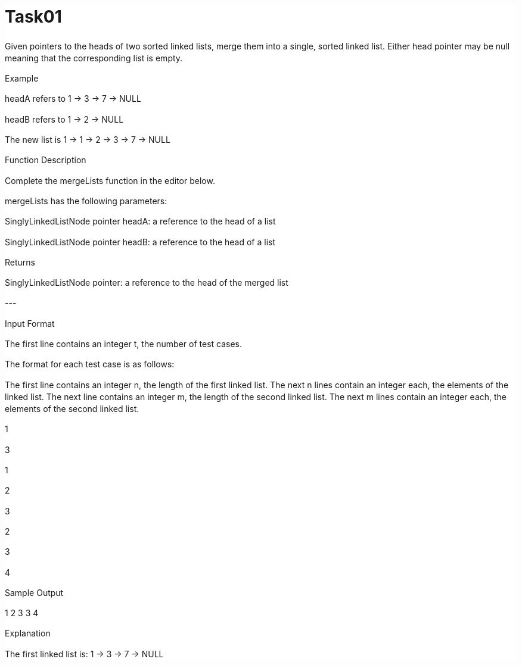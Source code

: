 # Task01 #

Given pointers to the heads of two sorted linked lists, merge them into a single, sorted linked list. Either head pointer may be null meaning that the corresponding list is empty.

Example

headA refers to 1 -> 3 -> 7 -> NULL

headB refers to 1 -> 2 -> NULL

The new list is 1 -> 1 -> 2 -> 3 -> 7 -> NULL

Function Description

Complete the mergeLists function in the editor below.

mergeLists has the following parameters:

SinglyLinkedListNode pointer headA: a reference to the head of a list

SinglyLinkedListNode pointer headB: a reference to the head of a list

Returns

SinglyLinkedListNode pointer: a reference to the head of the merged list

*---*

Input Format

The first line contains an integer t, the number of test cases.

The format for each test case is as follows:

The first line contains an integer n, the length of the first linked list.
The next n lines contain an integer each, the elements of the linked list.
The next line contains an integer m, the length of the second linked list.
The next m lines contain an integer each, the elements of the second linked list.

1

3

1

2

3

2

3

4

Sample Output

1 2 3 3 4 

Explanation

The first linked list is: 1 -> 3 -> 7 -> NULL
